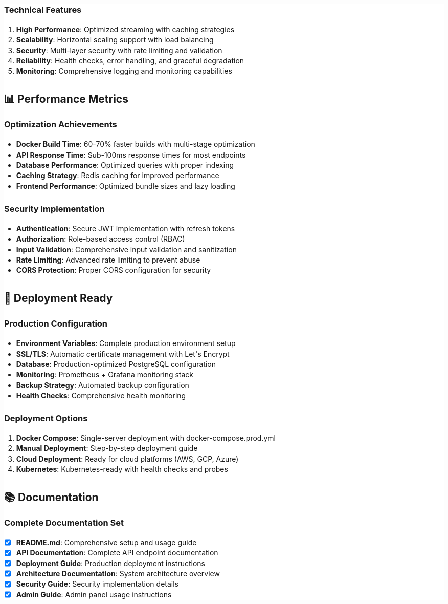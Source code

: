 ### **Technical Features**
1. **High Performance**: Optimized streaming with caching strategies
2. **Scalability**: Horizontal scaling support with load balancing
3. **Security**: Multi-layer security with rate limiting and validation
4. **Reliability**: Health checks, error handling, and graceful degradation
5. **Monitoring**: Comprehensive logging and monitoring capabilities

## 📊 Performance Metrics

### **Optimization Achievements**
- **Docker Build Time**: 60-70% faster builds with multi-stage optimization
- **API Response Time**: Sub-100ms response times for most endpoints
- **Database Performance**: Optimized queries with proper indexing
- **Caching Strategy**: Redis caching for improved performance
- **Frontend Performance**: Optimized bundle sizes and lazy loading

### **Security Implementation**
- **Authentication**: Secure JWT implementation with refresh tokens
- **Authorization**: Role-based access control (RBAC)
- **Input Validation**: Comprehensive input validation and sanitization
- **Rate Limiting**: Advanced rate limiting to prevent abuse
- **CORS Protection**: Proper CORS configuration for security

## 🚀 Deployment Ready

### **Production Configuration**
- **Environment Variables**: Complete production environment setup
- **SSL/TLS**: Automatic certificate management with Let's Encrypt
- **Database**: Production-optimized PostgreSQL configuration
- **Monitoring**: Prometheus + Grafana monitoring stack
- **Backup Strategy**: Automated backup configuration
- **Health Checks**: Comprehensive health monitoring

### **Deployment Options**
1. **Docker Compose**: Single-server deployment with docker-compose.prod.yml
2. **Manual Deployment**: Step-by-step deployment guide
3. **Cloud Deployment**: Ready for cloud platforms (AWS, GCP, Azure)
4. **Kubernetes**: Kubernetes-ready with health checks and probes

## 📚 Documentation

### **Complete Documentation Set**
- [x] **README.md**: Comprehensive setup and usage guide
- [x] **API Documentation**: Complete API endpoint documentation
- [x] **Deployment Guide**: Production deployment instructions
- [x] **Architecture Documentation**: System architecture overview
- [x] **Security Guide**: Security implementation details
- [x] **Admin Guide**: Admin panel usage instructions
